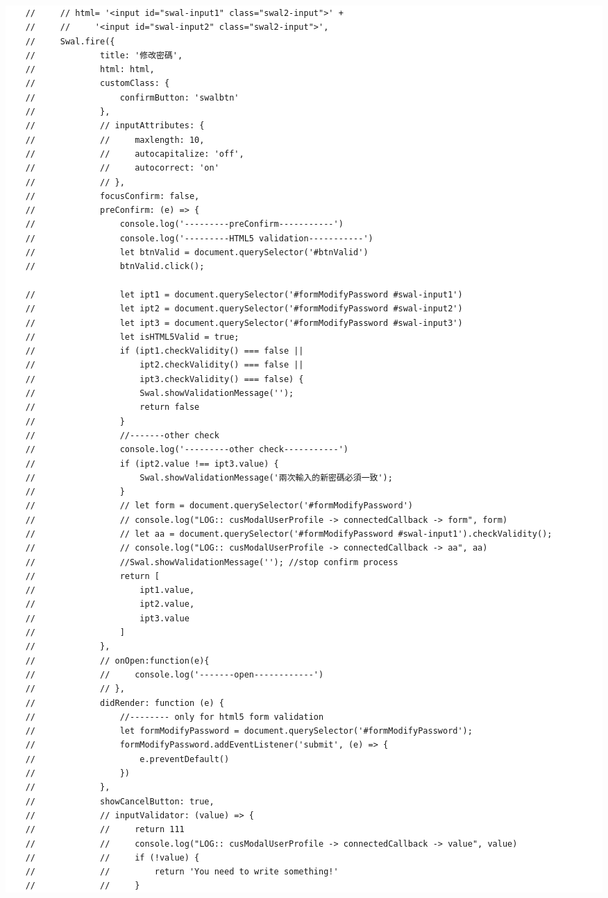         //     // html= '<input id="swal-input1" class="swal2-input">' +
        //     //     '<input id="swal-input2" class="swal2-input">',
        //     Swal.fire({
        //             title: '修改密碼',
        //             html: html,
        //             customClass: {
        //                 confirmButton: 'swalbtn'
        //             },
        //             // inputAttributes: {
        //             //     maxlength: 10,
        //             //     autocapitalize: 'off',
        //             //     autocorrect: 'on'
        //             // },
        //             focusConfirm: false,
        //             preConfirm: (e) => {
        //                 console.log('---------preConfirm-----------')
        //                 console.log('---------HTML5 validation-----------')
        //                 let btnValid = document.querySelector('#btnValid')
        //                 btnValid.click();

        //                 let ipt1 = document.querySelector('#formModifyPassword #swal-input1')
        //                 let ipt2 = document.querySelector('#formModifyPassword #swal-input2')
        //                 let ipt3 = document.querySelector('#formModifyPassword #swal-input3')
        //                 let isHTML5Valid = true;
        //                 if (ipt1.checkValidity() === false ||
        //                     ipt2.checkValidity() === false ||
        //                     ipt3.checkValidity() === false) {
        //                     Swal.showValidationMessage('');
        //                     return false
        //                 }
        //                 //-------other check
        //                 console.log('---------other check-----------')
        //                 if (ipt2.value !== ipt3.value) {
        //                     Swal.showValidationMessage('兩次輸入的新密碼必須一致');
        //                 }
        //                 // let form = document.querySelector('#formModifyPassword')
        //                 // console.log("LOG:: cusModalUserProfile -> connectedCallback -> form", form)
        //                 // let aa = document.querySelector('#formModifyPassword #swal-input1').checkValidity();
        //                 // console.log("LOG:: cusModalUserProfile -> connectedCallback -> aa", aa)
        //                 //Swal.showValidationMessage(''); //stop confirm process
        //                 return [
        //                     ipt1.value,
        //                     ipt2.value,
        //                     ipt3.value
        //                 ]
        //             },
        //             // onOpen:function(e){
        //             //     console.log('-------open------------')
        //             // },
        //             didRender: function (e) {
        //                 //-------- only for html5 form validation
        //                 let formModifyPassword = document.querySelector('#formModifyPassword');
        //                 formModifyPassword.addEventListener('submit', (e) => {
        //                     e.preventDefault()
        //                 })
        //             },
        //             showCancelButton: true,
        //             // inputValidator: (value) => {
        //             //     return 111
        //             //     console.log("LOG:: cusModalUserProfile -> connectedCallback -> value", value)
        //             //     if (!value) {
        //             //         return 'You need to write something!'
        //             //     }